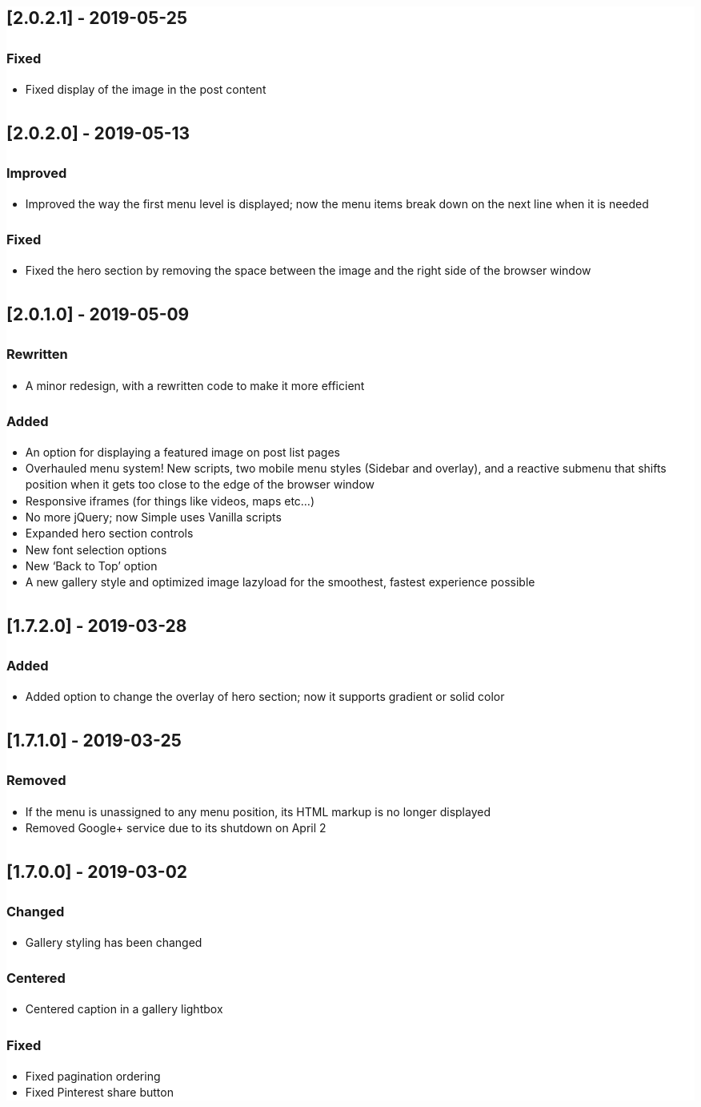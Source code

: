 ## [2.0.2.1] - 2019-05-25
### Fixed
- Fixed display of the image in the post content

## [2.0.2.0] - 2019-05-13
### Improved
- Improved the way the first menu level is displayed; now the menu items break down on the next line when it is needed
### Fixed
- Fixed the hero section by removing the space between the image and the right side of the browser window

## [2.0.1.0] - 2019-05-09
### Rewritten
- A minor redesign, with a rewritten code to make it more efficient
### Added
- An option for displaying a featured image on post list pages
- Overhauled menu system! New scripts, two mobile menu styles (Sidebar and overlay), and a reactive submenu that shifts position when it gets too close to the edge of the browser window
- Responsive iframes (for things like videos, maps etc…)
- No more jQuery; now Simple uses Vanilla scripts
- Expanded hero section controls
- New font selection options
- New ‘Back to Top’ option
- A new gallery style and optimized image lazyload for the smoothest, fastest experience possible

## [1.7.2.0] - 2019-03-28
### Added
- Added option to change the overlay of hero section; now it supports gradient or solid color

## [1.7.1.0] - 2019-03-25
### Removed
- If the menu is unassigned to any menu position, its HTML markup is no longer displayed
- Removed Google+ service due to its shutdown on April 2

## [1.7.0.0] - 2019-03-02
### Changed
- Gallery styling has been changed
### Centered
- Centered caption in a gallery lightbox
### Fixed
- Fixed pagination ordering
- Fixed Pinterest share button
